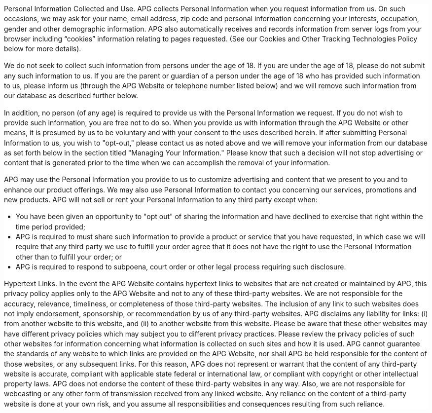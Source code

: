 Personal Information Collected and Use. APG collects Personal Information when you request information from us. On such occasions, we may ask for your name, email address, zip code and personal information concerning your interests, occupation, gender and other demographic information. APG also automatically receives and records information from server logs from your browser including “cookies” information relating to pages requested. (See our Cookies and Other Tracking Technologies Policy below for more details).

We do not seek to collect such information from persons under the age of 18. If you are under the age of 18, please do not submit any such information to us. If you are the parent or guardian of a person under the age of 18 who has provided such information to us, please inform us (through the APG Website or telephone number listed below) and we will remove such information from our database as described further below.

In addition, no person (of any age) is required to provide us with the Personal Information we request. If you do not wish to provide such information, you are free not to do so. When you provide us with information through the APG Website or other means, it is presumed by us to be voluntary and with your consent to the uses described herein. If after submitting Personal Information to us, you wish to "opt-out," please contact us as noted above and we will remove your information from our database as set forth below in the section titled "Managing Your Information." Please know that such a decision will not stop advertising or content that is generated prior to the time when we can accomplish the removal of your information.

APG may use the Personal Information you provide to us to customize advertising and content that we present to you and to enhance our product offerings. We may also use Personal Information to contact you concerning our services, promotions and new products. APG will not sell or rent your Personal Information to any third party except when:

  * You have been given an opportunity to "opt out" of sharing the information and have declined to exercise that right within the time period provided;
  * APG is required to must share such information to provide a product or service that you have requested, in which case we will require that any third party we use to fulfill your order agree that it does not have the right to use the Personal Information other than to fulfill your order; or
  * APG is required to respond to subpoena, court order or other legal process requiring such disclosure.



Hypertext Links. In the event the APG Website contains hypertext links to websites that are not created or maintained by APG, this privacy policy applies only to the APG Website and not to any of these third-party websites. We are not responsible for the accuracy, relevance, timeliness, or completeness of those third-party websites. The inclusion of any link to such websites does not imply endorsement, sponsorship, or recommendation by us of any third-party websites. APG disclaims any liability for links: (i) from another website to this website, and (ii) to another website from this website. Please be aware that these other websites may have different privacy policies which may subject you to different privacy practices. Please review the privacy policies of such other websites for information concerning what information is collected on such sites and how it is used. APG cannot guarantee the standards of any website to which links are provided on the APG Website, nor shall APG be held responsible for the content of those websites, or any subsequent links. For this reason, APG does not represent or warrant that the content of any third-party website is accurate, compliant with applicable state federal or international law, or compliant with copyright or other intellectual property laws. APG does not endorse the content of these third-party websites in any way. Also, we are not responsible for webcasting or any other form of transmission received from any linked website. Any reliance on the content of a third-party website is done at your own risk, and you assume all responsibilities and consequences resulting from such reliance.
